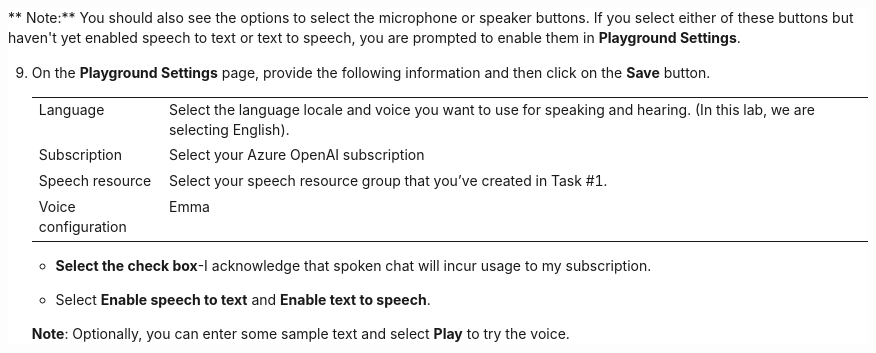 ** Note:** You should also see the options to select the microphone or
speaker buttons. If you select either of these buttons but haven't yet
enabled speech to text or text to speech, you are prompted to enable
them in **Playground Settings**.

9.  On the **Playground Settings** page, provide the following
    information and then click on the **Save** button.
    
    |  |   |
    |----|---|
    |Language	|Select the language locale and voice you want to use for speaking and hearing. (In this lab, we are selecting English).|
    |Subscription|Select your Azure OpenAI subscription|
    |Speech resource |Select your speech resource group that you’ve created in Task #1.|
    |Voice configuration|	Emma|


    - **Select the check box**-I acknowledge that spoken chat will incur
      usage to my subscription.
    
    - Select **Enable speech to text** and **Enable text to speech**.
    
    **Note**: Optionally, you can enter some sample text and
    select **Play** to try the voice.
